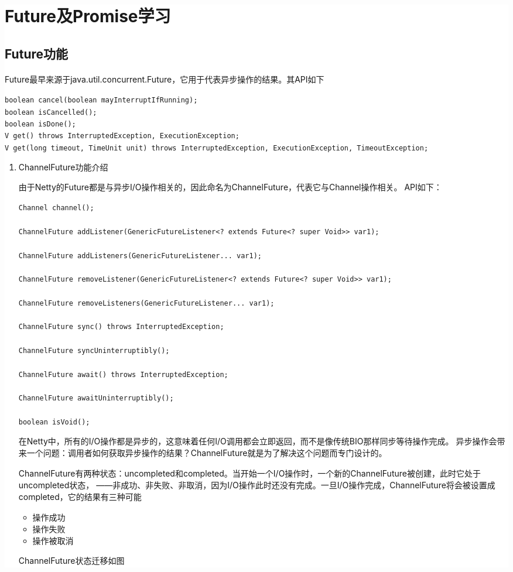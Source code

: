 # Future及Promise学习
## Future功能
Future最早来源于java.util.concurrent.Future，它用于代表异步操作的结果。其API如下
```
boolean cancel(boolean mayInterruptIfRunning);
boolean isCancelled();
boolean isDone();
V get() throws InterruptedException, ExecutionException;
V get(long timeout, TimeUnit unit) throws InterruptedException, ExecutionException, TimeoutException;
```

1. ChannelFuture功能介绍
   
   由于Netty的Future都是与异步I/O操作相关的，因此命名为ChannelFuture，代表它与Channel操作相关。
   API如下：
   ```
   Channel channel();
   
   ChannelFuture addListener(GenericFutureListener<? extends Future<? super Void>> var1);

   ChannelFuture addListeners(GenericFutureListener... var1);

   ChannelFuture removeListener(GenericFutureListener<? extends Future<? super Void>> var1);

   ChannelFuture removeListeners(GenericFutureListener... var1);

   ChannelFuture sync() throws InterruptedException;

   ChannelFuture syncUninterruptibly();

   ChannelFuture await() throws InterruptedException;

   ChannelFuture awaitUninterruptibly();

   boolean isVoid();
   ```
   
   在Netty中，所有的I/O操作都是异步的，这意味着任何I/O调用都会立即返回，而不是像传统BIO那样同步等待操作完成。
   异步操作会带来一个问题：调用者如何获取异步操作的结果？ChannelFuture就是为了解决这个问题而专门设计的。
   
   ChannelFuture有两种状态：uncompleted和completed。当开始一个I/O操作时，一个新的ChannelFuture被创建，此时它处于uncompleted状态，
   ——非成功、非失败、非取消，因为I/O操作此时还没有完成。一旦I/O操作完成，ChannelFuture将会被设置成completed，它的结果有三种可能
   * 操作成功
   * 操作失败
   * 操作被取消
   
   ChannelFuture状态迁移如图